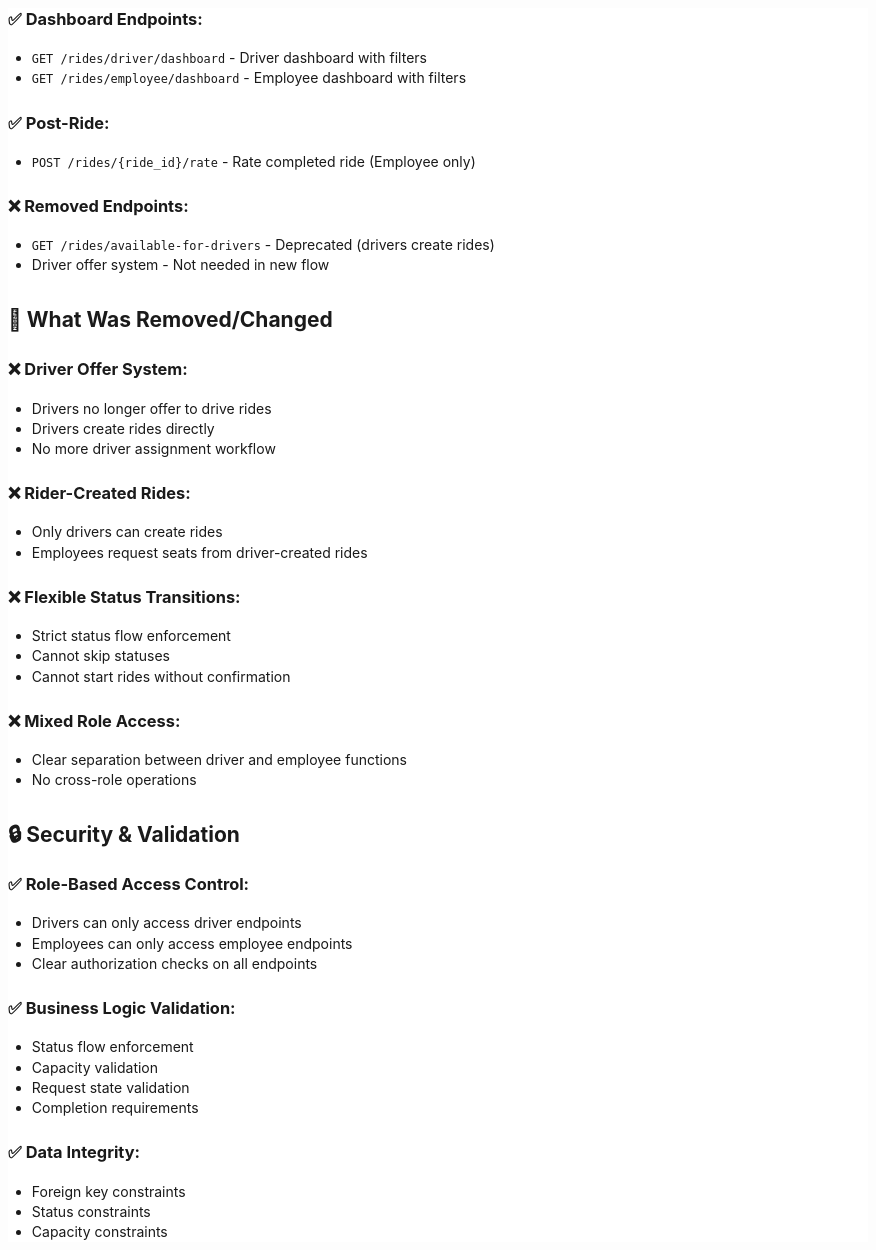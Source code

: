 ### **✅ Dashboard Endpoints:**
- `GET /rides/driver/dashboard` - Driver dashboard with filters
- `GET /rides/employee/dashboard` - Employee dashboard with filters

### **✅ Post-Ride:**
- `POST /rides/{ride_id}/rate` - Rate completed ride (Employee only)

### **❌ Removed Endpoints:**
- `GET /rides/available-for-drivers` - Deprecated (drivers create rides)
- Driver offer system - Not needed in new flow

## 🚫 **What Was Removed/Changed**

### **❌ Driver Offer System:**
- Drivers no longer offer to drive rides
- Drivers create rides directly
- No more driver assignment workflow

### **❌ Rider-Created Rides:**
- Only drivers can create rides
- Employees request seats from driver-created rides

### **❌ Flexible Status Transitions:**
- Strict status flow enforcement
- Cannot skip statuses
- Cannot start rides without confirmation

### **❌ Mixed Role Access:**
- Clear separation between driver and employee functions
- No cross-role operations

## 🔒 **Security & Validation**

### **✅ Role-Based Access Control:**
- Drivers can only access driver endpoints
- Employees can only access employee endpoints
- Clear authorization checks on all endpoints

### **✅ Business Logic Validation:**
- Status flow enforcement
- Capacity validation
- Request state validation
- Completion requirements

### **✅ Data Integrity:**
- Foreign key constraints
- Status constraints
- Capacity constraints

